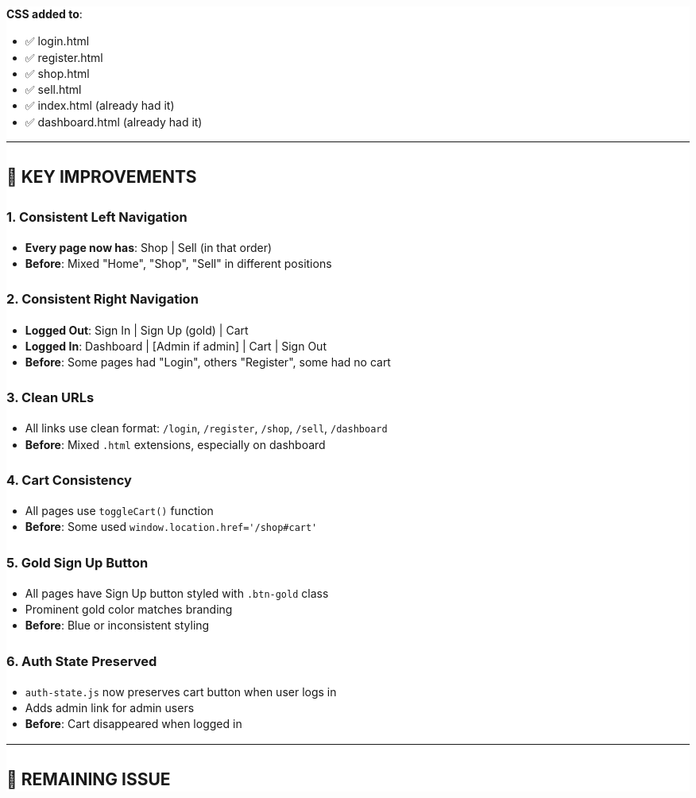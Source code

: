 ```css
```

**CSS added to**:

- ✅ login.html
- ✅ register.html
- ✅ shop.html
- ✅ sell.html
- ✅ index.html (already had it)
- ✅ dashboard.html (already had it)

---

## 🔧 KEY IMPROVEMENTS

### 1. **Consistent Left Navigation**

- **Every page now has**: Shop | Sell (in that order)
- **Before**: Mixed "Home", "Shop", "Sell" in different positions

### 2. **Consistent Right Navigation**

- **Logged Out**: Sign In | Sign Up (gold) | Cart
- **Logged In**: Dashboard | [Admin if admin] | Cart | Sign Out
- **Before**: Some pages had "Login", others "Register", some had no cart

### 3. **Clean URLs**

- All links use clean format: `/login`, `/register`, `/shop`, `/sell`, `/dashboard`
- **Before**: Mixed `.html` extensions, especially on dashboard

### 4. **Cart Consistency**

- All pages use `toggleCart()` function
- **Before**: Some used `window.location.href='/shop#cart'`

### 5. **Gold Sign Up Button**

- All pages have Sign Up button styled with `.btn-gold` class
- Prominent gold color matches branding
- **Before**: Blue or inconsistent styling

### 6. **Auth State Preserved**

- `auth-state.js` now preserves cart button when user logs in
- Adds admin link for admin users
- **Before**: Cart disappeared when logged in

---

## 🚨 REMAINING ISSUE
